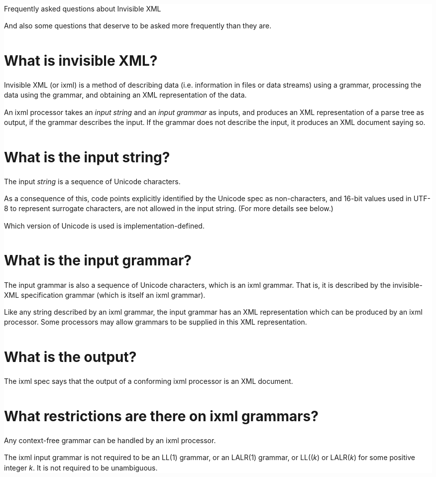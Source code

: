 Frequently asked questions about Invisible XML

And also some questions that deserve to be asked more frequently than
they are.

# What is invisible XML?

Invisible XML (or ixml) is a method of describing data
(i.e. information in files or data streams) using a grammar,
processing the data using the grammar, and obtaining an XML
representation of the data.

An ixml processor takes an *input string* and an *input grammar* as
inputs, and produces an XML representation of a parse tree as output,
if the grammar describes the input.  If the grammar does not describe
the input, it produces an XML document saying so.

# What is the input string?

The input *string* is a sequence of Unicode characters.

As a consequence of this, code points explicitly identified by the
Unicode spec as non-characters, and 16-bit values used in UTF-8 to
represent surrogate characters, are not allowed in the input string.
(For more details see below.)

Which version of Unicode is used is implementation-defined.

# What is the input grammar?

The input grammar is also a sequence of Unicode characters, which is
an ixml grammar.  That is, it is described by the invisible-XML
specification grammar (which is itself an ixml grammar).

Like any string described by an ixml grammar, the input grammar has an
XML representation which can be produced by an ixml processor.  Some
processors may allow grammars to be supplied in this XML
representation.

# What is the output?

The ixml spec says that the output of a conforming ixml processor is
an XML document.

# What restrictions are there on ixml grammars?

Any context-free grammar can be handled by an ixml processor.

The ixml input grammar is not required to be an LL(1) grammar, or an
LALR(1) grammar, or LL((_k_) or LALR(_k_) for some positive integer
_k_.  It is not required to be unambiguous.
